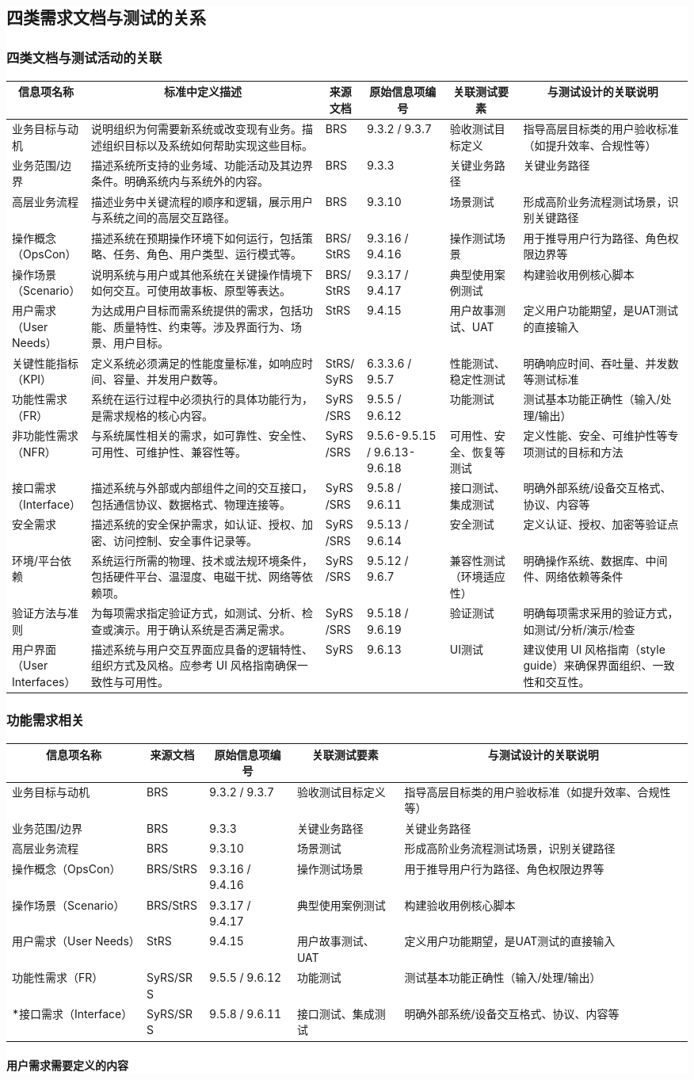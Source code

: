## 四类需求文档与测试的关系

### 四类文档与测试活动的关联

| 信息项名称                 | 标准中定义描述                                           | 来源文档      | 原始信息项编号                      | 关联测试要素       | 与测试设计的关联说明                                |
| --------------------- | ------------------------------------------------- | --------- | ---------------------------- | ------------ | ----------------------------------------- |
| 业务目标与动机               | 说明组织为何需要新系统或改变现有业务。描述组织目标以及系统如何帮助实现这些目标。          | BRS       | 9.3.2 / 9.3.7                | 验收测试目标定义     | 指导高层目标类的用户验收标准（如提升效率、合规性等）                |
| 业务范围/边界               | 描述系统所支持的业务域、功能活动及其边界条件。明确系统内与系统外的内容。              | BRS       | 9.3.3                        | 关键业务路径       | 关键业务路径                                    |
| 高层业务流程                | 描述业务中关键流程的顺序和逻辑，展示用户与系统之间的高层交互路径。                 | BRS       | 9.3.10                       | 场景测试         | 形成高阶业务流程测试场景，识别关键路径                       |
| 操作概念（OpsCon）          | 描述系统在预期操作环境下如何运行，包括策略、任务、角色、用户类型、运行模式等。           | BRS/StRS  | 9.3.16 / 9.4.16              | 操作测试场景       | 用于推导用户行为路径、角色权限边界等                        |
| 操作场景（Scenario）        | 说明系统与用户或其他系统在关键操作情境下如何交互。可使用故事板、原型等表达。            | BRS/StRS  | 9.3.17 / 9.4.17              | 典型使用案例测试     | 构建验收用例核心脚本                                |
| 用户需求（User Needs）      | 为达成用户目标而需系统提供的需求，包括功能、质量特性、约束等。涉及界面行为、场景、用户目标。    | StRS      | 9.4.15                       | 用户故事测试、UAT   | 定义用户功能期望，是UAT测试的直接输入                      |
| 关键性能指标（KPI）           | 定义系统必须满足的性能度量标准，如响应时间、容量、并发用户数等。                  | StRS/SyRS | 6.3.3.6 / 9.5.7              | 性能测试、稳定性测试   | 明确响应时间、吞吐量、并发数等测试标准                       |
| 功能性需求（FR）             | 系统在运行过程中必须执行的具体功能行为，是需求规格的核心内容。                   | SyRS/SRS  | 9.5.5 / 9.6.12               | 功能测试         | 测试基本功能正确性（输入/处理/输出）                       |
| 非功能性需求（NFR）           | 与系统属性相关的需求，如可靠性、安全性、可用性、可维护性、兼容性等。                | SyRS/SRS  | 9.5.6-9.5.15 / 9.6.13-9.6.18 | 可用性、安全、恢复等测试 | 定义性能、安全、可维护性等专项测试的目标和方法                   |
| 接口需求（Interface）       | 描述系统与外部或内部组件之间的交互接口，包括通信协议、数据格式、物理连接等。            | SyRS/SRS  | 9.5.8 / 9.6.11               | 接口测试、集成测试    | 明确外部系统/设备交互格式、协议、内容等                      |
| 安全需求                  | 描述系统的安全保护需求，如认证、授权、加密、访问控制、安全事件记录等。               | SyRS/SRS  | 9.5.13 / 9.6.14              | 安全测试         | 定义认证、授权、加密等验证点                            |
| 环境/平台依赖               | 系统运行所需的物理、技术或法规环境条件，包括硬件平台、温湿度、电磁干扰、网络等依赖项。       | SyRS/SRS  | 9.5.12 / 9.6.7               | 兼容性测试（环境适应性） | 明确操作系统、数据库、中间件、网络依赖等条件                    |
| 验证方法与准则               | 为每项需求指定验证方式，如测试、分析、检查或演示。用于确认系统是否满足需求。            | SyRS/SRS  | 9.5.18 / 9.6.19              | 验证测试         | 明确每项需求采用的验证方式，如测试/分析/演示/检查                |
| 用户界面（User Interfaces） | 描述系统与用户交互界面应具备的逻辑特性、组织方式及风格。应参考 UI 风格指南确保一致性与可用性。 | SyRS      | 9.6.13                       | UI测试         | 建议使用 UI 风格指南（style guide）来确保界面组织、一致性和交互性。 |

### 功能需求相关

| 信息项名称            | 来源文档     | 原始信息项编号         | 关联测试要素     | 与测试设计的关联说明                 |
| ---------------- | -------- | --------------- | ---------- | -------------------------- |
| 业务目标与动机          | BRS      | 9.3.2 / 9.3.7   | 验收测试目标定义   | 指导高层目标类的用户验收标准（如提升效率、合规性等） |
| 业务范围/边界          | BRS      | 9.3.3           | 关键业务路径     | 关键业务路径                     |
| 高层业务流程           | BRS      | 9.3.10          | 场景测试       | 形成高阶业务流程测试场景，识别关键路径        |
| 操作概念（OpsCon）     | BRS/StRS | 9.3.16 / 9.4.16 | 操作测试场景     | 用于推导用户行为路径、角色权限边界等         |
| 操作场景（Scenario）   | BRS/StRS | 9.3.17 / 9.4.17 | 典型使用案例测试   | 构建验收用例核心脚本                 |
| 用户需求（User Needs） | StRS     | 9.4.15          | 用户故事测试、UAT | 定义用户功能期望，是UAT测试的直接输入       |
| 功能性需求（FR）        | SyRS/SRS | 9.5.5 / 9.6.12  | 功能测试       | 测试基本功能正确性（输入/处理/输出）        |
| *接口需求（Interface） | SyRS/SRS | 9.5.8 / 9.6.11  | 接口测试、集成测试  | 明确外部系统/设备交互格式、协议、内容等       |

#### 用户需求需要定义的内容

